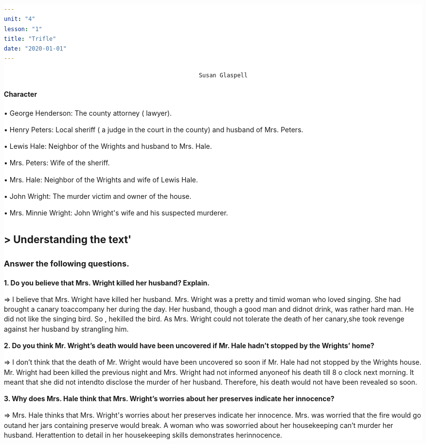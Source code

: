 ```yaml
---
unit: "4"
lesson: "1"
title: "Trifle"
date: "2020-01-01"
---
```

                                                                        
                                                                         
                                                                          
                                                                           
                                                            Susan Glaspell
#### Character 

• George Henderson: The county attorney ( lawyer). 

• Henry Peters: Local sheriff ( a judge in the court in the county) and husband of Mrs. Peters.

• Lewis Hale: Neighbor of the Wrights and husband to Mrs. Hale. 

• Mrs. Peters: Wife of the sheriff. 

• Mrs. Hale: Neighbor of the Wrights and wife of Lewis Hale. 

• John Wright: The murder victim and owner of the house.

• Mrs. Minnie Wright: John Wright's wife and his suspected murderer.


## > Understanding the text'


### Answer the following questions.
**1. Do you believe that Mrs. Wright killed her husband? Explain.**

&#x21d2; I believe that Mrs. Wright have killed her husband. Mrs. Wright was a pretty and timid woman who loved singing. She had brought a canary toaccompany her during the day. Her husband, though a good man and didnot drink, was rather hard man. He did not like the singing bird. So , hekilled the bird. As Mrs. Wright could not tolerate the death of her canary,she took revenge against her husband by strangling him.

**2. Do you think Mr. Wright’s death would have been uncovered if Mr. Hale hadn’t stopped by the Wrights’ home?**


&#x21d2; I don’t think that the death of Mr. Wright would have been uncovered so
soon if Mr. Hale had not stopped by the Wrights house. Mr. Wright had been killed the previous night and Mrs. Wright had not informed anyoneof his death till 8 o clock next morning. It meant that she did not intendto disclose the murder of her husband. Therefore, his death would not have been revealed so soon.

**3. Why does Mrs. Hale think that Mrs. Wright’s worries about her preserves indicate her innocence?**


&#x21d2; Mrs. Hale thinks that Mrs. Wright's worries about her preserves indicate her innocence. Mrs. was worried that the fire would go outand her jars containing preserve would break. A woman who was soworried about her housekeeping can’t murder her husband. Herattention to detail in her housekeeping skills demonstrates herinnocence. 
